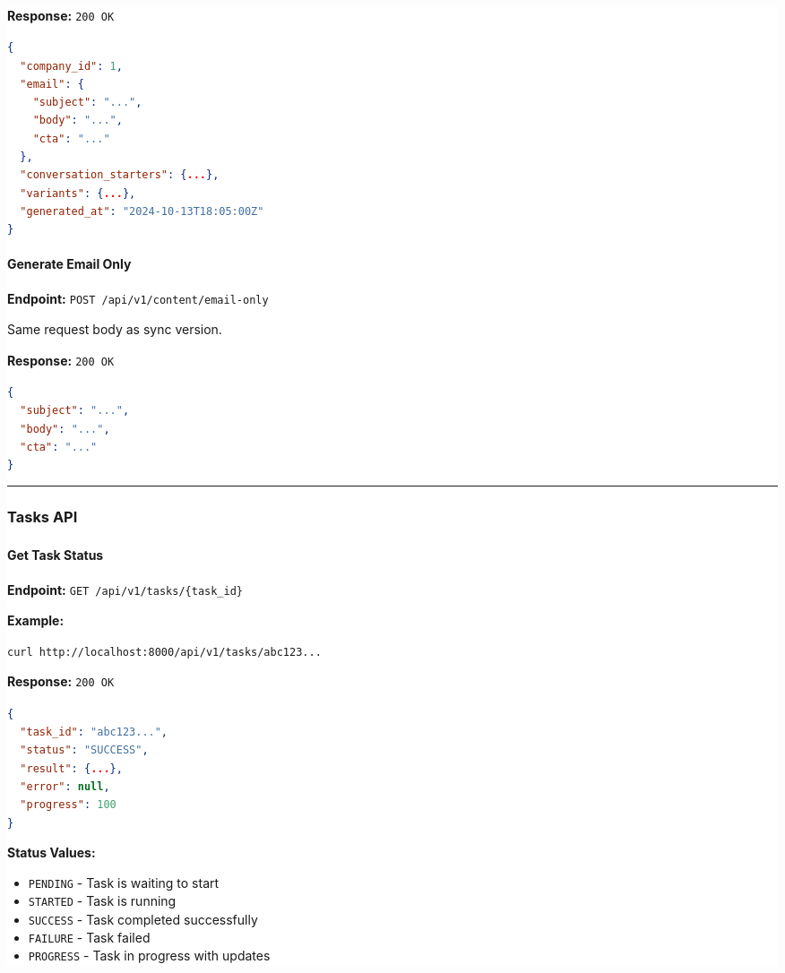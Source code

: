 **Response:** `200 OK`
```json
{
  "company_id": 1,
  "email": {
    "subject": "...",
    "body": "...",
    "cta": "..."
  },
  "conversation_starters": {...},
  "variants": {...},
  "generated_at": "2024-10-13T18:05:00Z"
}
```

#### Generate Email Only

**Endpoint:** `POST /api/v1/content/email-only`

Same request body as sync version.

**Response:** `200 OK`
```json
{
  "subject": "...",
  "body": "...",
  "cta": "..."
}
```

---

### Tasks API

#### Get Task Status

**Endpoint:** `GET /api/v1/tasks/{task_id}`

**Example:**
```bash
curl http://localhost:8000/api/v1/tasks/abc123...
```

**Response:** `200 OK`
```json
{
  "task_id": "abc123...",
  "status": "SUCCESS",
  "result": {...},
  "error": null,
  "progress": 100
}
```

**Status Values:**
- `PENDING` - Task is waiting to start
- `STARTED` - Task is running
- `SUCCESS` - Task completed successfully
- `FAILURE` - Task failed
- `PROGRESS` - Task in progress with updates

